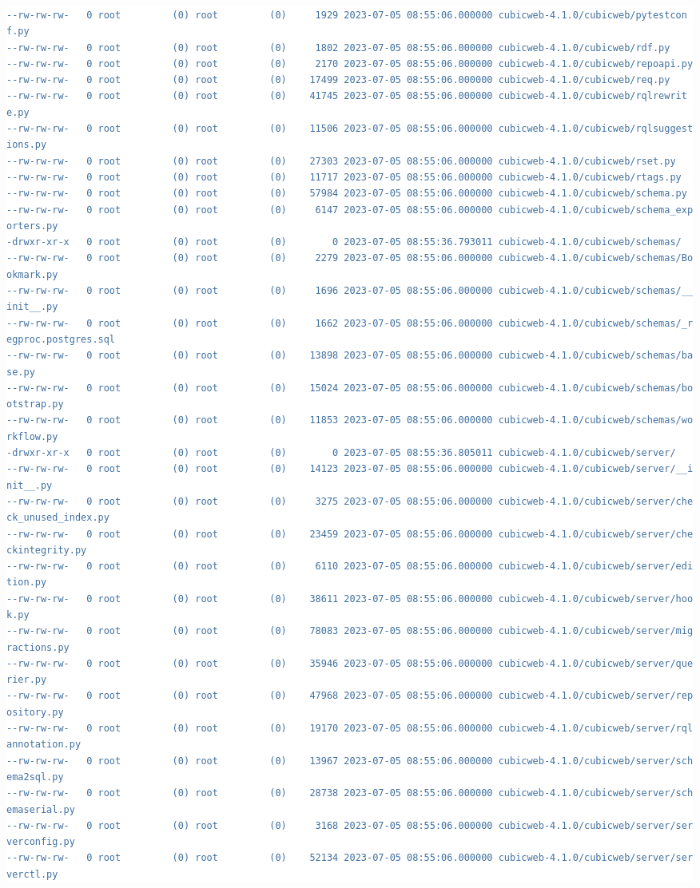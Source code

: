 ```diff
--rw-rw-rw-   0 root         (0) root         (0)     1929 2023-07-05 08:55:06.000000 cubicweb-4.1.0/cubicweb/pytestconf.py
--rw-rw-rw-   0 root         (0) root         (0)     1802 2023-07-05 08:55:06.000000 cubicweb-4.1.0/cubicweb/rdf.py
--rw-rw-rw-   0 root         (0) root         (0)     2170 2023-07-05 08:55:06.000000 cubicweb-4.1.0/cubicweb/repoapi.py
--rw-rw-rw-   0 root         (0) root         (0)    17499 2023-07-05 08:55:06.000000 cubicweb-4.1.0/cubicweb/req.py
--rw-rw-rw-   0 root         (0) root         (0)    41745 2023-07-05 08:55:06.000000 cubicweb-4.1.0/cubicweb/rqlrewrite.py
--rw-rw-rw-   0 root         (0) root         (0)    11506 2023-07-05 08:55:06.000000 cubicweb-4.1.0/cubicweb/rqlsuggestions.py
--rw-rw-rw-   0 root         (0) root         (0)    27303 2023-07-05 08:55:06.000000 cubicweb-4.1.0/cubicweb/rset.py
--rw-rw-rw-   0 root         (0) root         (0)    11717 2023-07-05 08:55:06.000000 cubicweb-4.1.0/cubicweb/rtags.py
--rw-rw-rw-   0 root         (0) root         (0)    57984 2023-07-05 08:55:06.000000 cubicweb-4.1.0/cubicweb/schema.py
--rw-rw-rw-   0 root         (0) root         (0)     6147 2023-07-05 08:55:06.000000 cubicweb-4.1.0/cubicweb/schema_exporters.py
-drwxr-xr-x   0 root         (0) root         (0)        0 2023-07-05 08:55:36.793011 cubicweb-4.1.0/cubicweb/schemas/
--rw-rw-rw-   0 root         (0) root         (0)     2279 2023-07-05 08:55:06.000000 cubicweb-4.1.0/cubicweb/schemas/Bookmark.py
--rw-rw-rw-   0 root         (0) root         (0)     1696 2023-07-05 08:55:06.000000 cubicweb-4.1.0/cubicweb/schemas/__init__.py
--rw-rw-rw-   0 root         (0) root         (0)     1662 2023-07-05 08:55:06.000000 cubicweb-4.1.0/cubicweb/schemas/_regproc.postgres.sql
--rw-rw-rw-   0 root         (0) root         (0)    13898 2023-07-05 08:55:06.000000 cubicweb-4.1.0/cubicweb/schemas/base.py
--rw-rw-rw-   0 root         (0) root         (0)    15024 2023-07-05 08:55:06.000000 cubicweb-4.1.0/cubicweb/schemas/bootstrap.py
--rw-rw-rw-   0 root         (0) root         (0)    11853 2023-07-05 08:55:06.000000 cubicweb-4.1.0/cubicweb/schemas/workflow.py
-drwxr-xr-x   0 root         (0) root         (0)        0 2023-07-05 08:55:36.805011 cubicweb-4.1.0/cubicweb/server/
--rw-rw-rw-   0 root         (0) root         (0)    14123 2023-07-05 08:55:06.000000 cubicweb-4.1.0/cubicweb/server/__init__.py
--rw-rw-rw-   0 root         (0) root         (0)     3275 2023-07-05 08:55:06.000000 cubicweb-4.1.0/cubicweb/server/check_unused_index.py
--rw-rw-rw-   0 root         (0) root         (0)    23459 2023-07-05 08:55:06.000000 cubicweb-4.1.0/cubicweb/server/checkintegrity.py
--rw-rw-rw-   0 root         (0) root         (0)     6110 2023-07-05 08:55:06.000000 cubicweb-4.1.0/cubicweb/server/edition.py
--rw-rw-rw-   0 root         (0) root         (0)    38611 2023-07-05 08:55:06.000000 cubicweb-4.1.0/cubicweb/server/hook.py
--rw-rw-rw-   0 root         (0) root         (0)    78083 2023-07-05 08:55:06.000000 cubicweb-4.1.0/cubicweb/server/migractions.py
--rw-rw-rw-   0 root         (0) root         (0)    35946 2023-07-05 08:55:06.000000 cubicweb-4.1.0/cubicweb/server/querier.py
--rw-rw-rw-   0 root         (0) root         (0)    47968 2023-07-05 08:55:06.000000 cubicweb-4.1.0/cubicweb/server/repository.py
--rw-rw-rw-   0 root         (0) root         (0)    19170 2023-07-05 08:55:06.000000 cubicweb-4.1.0/cubicweb/server/rqlannotation.py
--rw-rw-rw-   0 root         (0) root         (0)    13967 2023-07-05 08:55:06.000000 cubicweb-4.1.0/cubicweb/server/schema2sql.py
--rw-rw-rw-   0 root         (0) root         (0)    28738 2023-07-05 08:55:06.000000 cubicweb-4.1.0/cubicweb/server/schemaserial.py
--rw-rw-rw-   0 root         (0) root         (0)     3168 2023-07-05 08:55:06.000000 cubicweb-4.1.0/cubicweb/server/serverconfig.py
--rw-rw-rw-   0 root         (0) root         (0)    52134 2023-07-05 08:55:06.000000 cubicweb-4.1.0/cubicweb/server/serverctl.py
```
